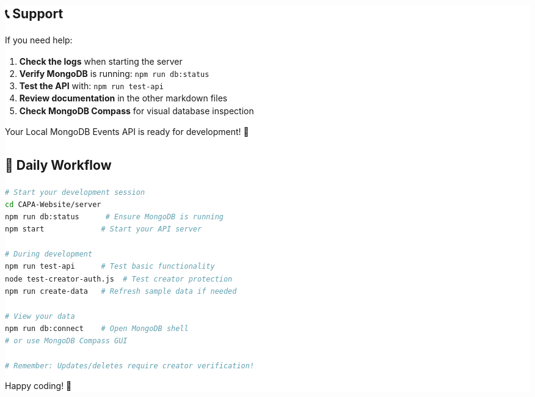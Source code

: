 ## 📞 Support

If you need help:
1. **Check the logs** when starting the server
2. **Verify MongoDB** is running: `npm run db:status`
3. **Test the API** with: `npm run test-api`
4. **Review documentation** in the other markdown files
5. **Check MongoDB Compass** for visual database inspection

Your Local MongoDB Events API is ready for development! 🎉

## 🔄 Daily Workflow

```bash
# Start your development session
cd CAPA-Website/server
npm run db:status      # Ensure MongoDB is running
npm start             # Start your API server

# During development
npm run test-api      # Test basic functionality
node test-creator-auth.js  # Test creator protection
npm run create-data   # Refresh sample data if needed

# View your data
npm run db:connect    # Open MongoDB shell
# or use MongoDB Compass GUI

# Remember: Updates/deletes require creator verification!
```

Happy coding! 🚀